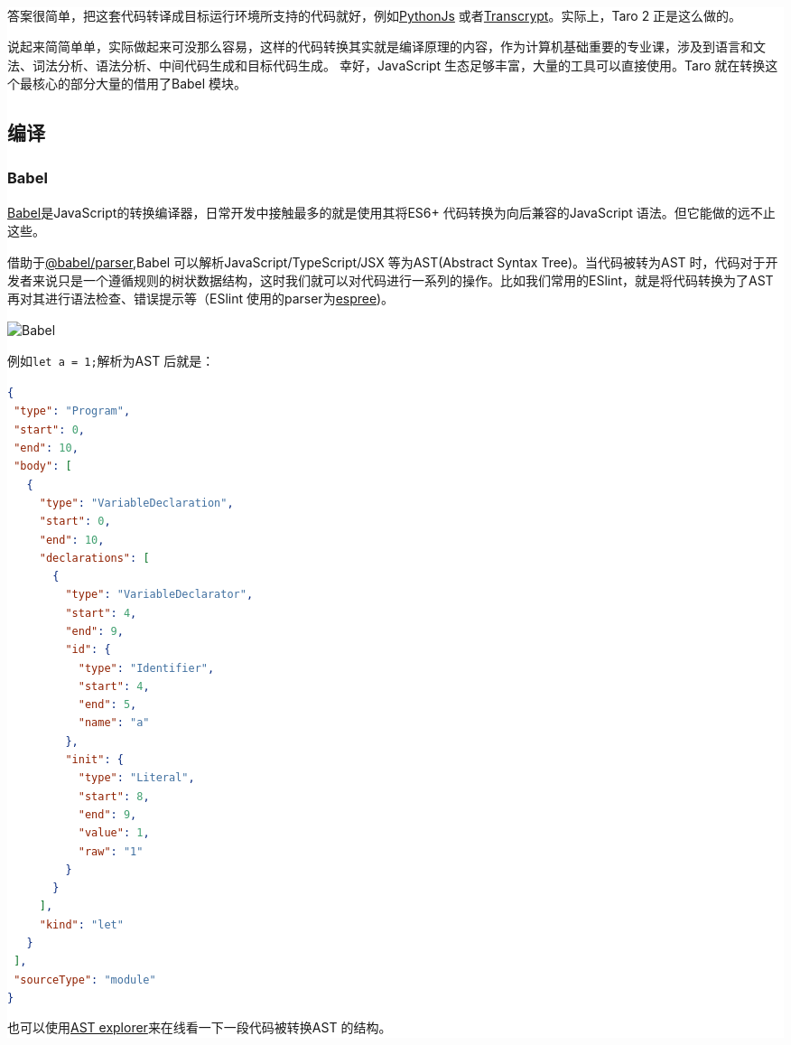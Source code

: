 答案很简单，把这套代码转译成目标运行环境所支持的代码就好，例如[PythonJs](https://github.com/PythonJS/PythonJS) 或者[Transcrypt](https://www.transcrypt.org)。实际上，Taro 2 正是这么做的。  

说起来简简单单，实际做起来可没那么容易，这样的代码转换其实就是编译原理的内容，作为计算机基础重要的专业课，涉及到语言和文法、词法分析、语法分析、中间代码生成和目标代码生成。
幸好，JavaScript 生态足够丰富，大量的工具可以直接使用。Taro 就在转换这个最核心的部分大量的借用了Babel 模块。  

## 编译
### Babel
[Babel](https://babeljs.io/)是JavaScript的转换编译器，日常开发中接触最多的就是使用其将ES6+ 代码转换为向后兼容的JavaScript 语法。但它能做的远不止这些。  

借助于[@babel/parser](https://babeljs.io/docs/en/babel-parser.html),Babel 可以解析JavaScript/TypeScript/JSX 等为AST(Abstract Syntax Tree)。当代码被转为AST 时，代码对于开发者来说只是一个遵循规则的树状数据结构，这时我们就可以对代码进行一系列的操作。比如我们常用的ESlint，就是将代码转换为了AST再对其进行语法检查、错误提示等（ESlint 使用的parser为[espree](https://github.com/eslint/espree))。  

![Babel](https://www.osvlabs.com/blog/wp-content/uploads/2022/02/babel.png)  

例如`let a = 1;`解析为AST 后就是：
 ```json
 {
  "type": "Program",
  "start": 0,
  "end": 10,
  "body": [
    {
      "type": "VariableDeclaration",
      "start": 0,
      "end": 10,
      "declarations": [
        {
          "type": "VariableDeclarator",
          "start": 4,
          "end": 9,
          "id": {
            "type": "Identifier",
            "start": 4,
            "end": 5,
            "name": "a"
          },
          "init": {
            "type": "Literal",
            "start": 8,
            "end": 9,
            "value": 1,
            "raw": "1"
          }
        }
      ],
      "kind": "let"
    }
  ],
  "sourceType": "module"
}
```
也可以使用[AST explorer](https://astexplorer.net/)来在线看一下一段代码被转换AST 的结构。  
